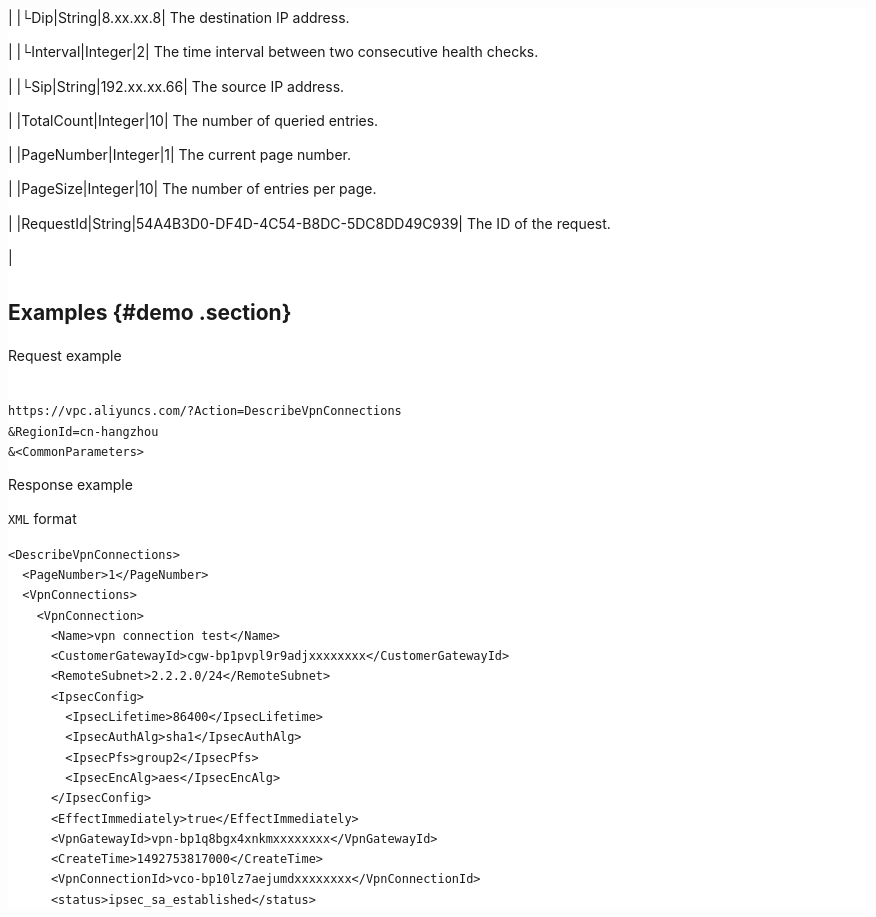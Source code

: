  |
|└Dip|String|8.xx.xx.8| The destination IP address.

 |
|└Interval|Integer|2| The time interval between two consecutive health checks.

 |
|└Sip|String|192.xx.xx.66| The source IP address.

 |
|TotalCount|Integer|10| The number of queried entries.

 |
|PageNumber|Integer|1| The current page number.

 |
|PageSize|Integer|10| The number of entries per page.

 |
|RequestId|String|54A4B3D0-DF4D-4C54-B8DC-5DC8DD49C939| The ID of the request.

 |

## Examples {#demo .section}

Request example

``` {#request_demo}

https://vpc.aliyuncs.com/?Action=DescribeVpnConnections
&RegionId=cn-hangzhou
&<CommonParameters>

```

Response example

`XML` format

``` {#xml_return_success_demo}
<DescribeVpnConnections>
  <PageNumber>1</PageNumber>
  <VpnConnections>
    <VpnConnection>
      <Name>vpn connection test</Name>
      <CustomerGatewayId>cgw-bp1pvpl9r9adjxxxxxxxx</CustomerGatewayId>
      <RemoteSubnet>2.2.2.0/24</RemoteSubnet>
      <IpsecConfig>
        <IpsecLifetime>86400</IpsecLifetime>
        <IpsecAuthAlg>sha1</IpsecAuthAlg>
        <IpsecPfs>group2</IpsecPfs>
        <IpsecEncAlg>aes</IpsecEncAlg>
      </IpsecConfig>
      <EffectImmediately>true</EffectImmediately>
      <VpnGatewayId>vpn-bp1q8bgx4xnkmxxxxxxxx</VpnGatewayId>
      <CreateTime>1492753817000</CreateTime> 
      <VpnConnectionId>vco-bp10lz7aejumdxxxxxxxx</VpnConnectionId>
      <status>ipsec_sa_established</status>
```